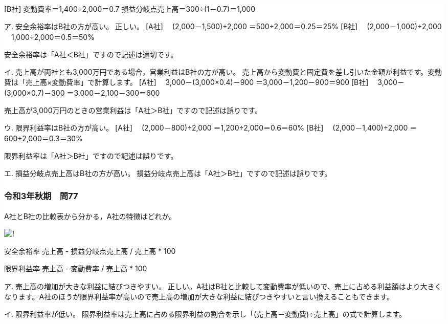 [B社]
変動費率＝1,400÷2,000＝0.7
損益分岐点売上高＝300÷(1－0.7)＝1,000

ア. 安全余裕率はB社の方が高い。
正しい。
[A社]
　(2,000－1,500)÷2,000
＝500÷2,000＝0.25＝25%
[B社]
　(2,000－1,000)÷2,000
　1,000÷2,000＝0.5＝50%

安全余裕率は「A社＜B社」ですので記述は適切です。

イ. 売上高が両社とも3,000万円である場合，営業利益はB社の方が高い。
売上高から変動費と固定費を差し引いた金額が利益です。変動費は「売上高×変動費率」で計算します。
[A社]
　3,000－(3,000×0.4)－900
＝3,000－1,200－900＝900
[B社]
　3,000－(3,000×0.7)－300
＝3,000－2,100－300＝600

売上高が3,000万円のときの営業利益は「A社＞B社」ですので記述は誤りです。

ウ. 限界利益率はB社の方が高い。
[A社]
　(2,000－800)÷2,000
＝1,200÷2,000＝0.6＝60%
[B社]
　(2,000－1,400)÷2,000
＝600÷2,000＝0.3＝30%

限界利益率は「A社＞B社」ですので記述は誤りです。

エ. 損益分岐点売上高はB社の方が高い。
損益分岐点売上高は「A社＞B社」ですので記述は誤りです。

### 令和3年秋期　問77

A社とB社の比較表から分かる，A社の特徴はどれか。

![!](https://www.ap-siken.com/kakomon/03_aki/img/77.gif)  

安全余裕率
売上高 - 損益分岐点売上高 / 売上高 * 100

限界利益率
売上高 - 変動費率 / 売上高 * 100

ア. 売上高の増加が大きな利益に結びつきやすい。
正しい。A社はB社と比較して変動費率が低いので、売上に占める利益額はより大きくなります。A社のほうが限界利益率が高いので売上高の増加が大きな利益に結びつきやすいと言い換えることもできます。

イ. 限界利益率が低い。
限界利益率は売上高に占める限界利益の割合を示し「(売上高－変動費)÷売上高」の式で計算します。
